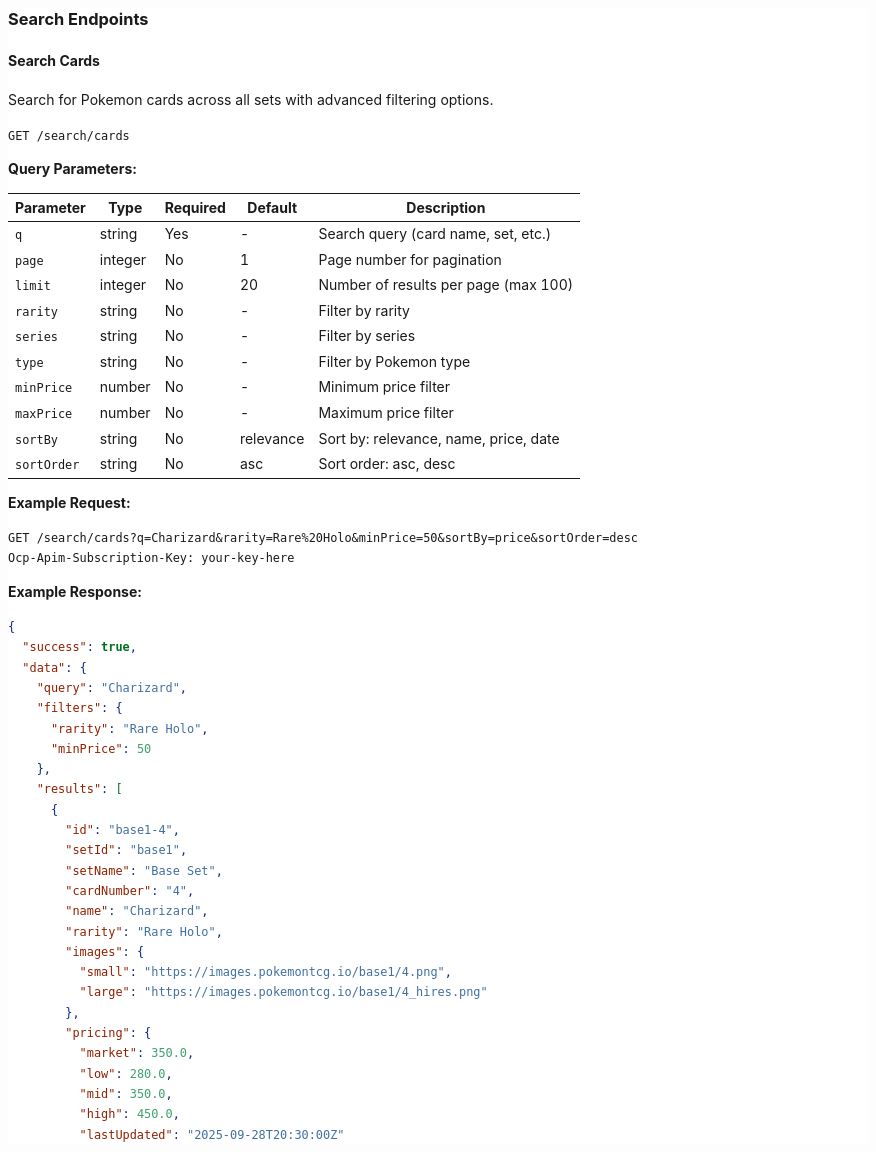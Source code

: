 ### Search Endpoints

#### Search Cards

Search for Pokemon cards across all sets with advanced filtering options.

```http
GET /search/cards
```

**Query Parameters:**

| Parameter   | Type    | Required | Default   | Description                           |
| ----------- | ------- | -------- | --------- | ------------------------------------- |
| `q`         | string  | Yes      | -         | Search query (card name, set, etc.)   |
| `page`      | integer | No       | 1         | Page number for pagination            |
| `limit`     | integer | No       | 20        | Number of results per page (max 100)  |
| `rarity`    | string  | No       | -         | Filter by rarity                      |
| `series`    | string  | No       | -         | Filter by series                      |
| `type`      | string  | No       | -         | Filter by Pokemon type                |
| `minPrice`  | number  | No       | -         | Minimum price filter                  |
| `maxPrice`  | number  | No       | -         | Maximum price filter                  |
| `sortBy`    | string  | No       | relevance | Sort by: relevance, name, price, date |
| `sortOrder` | string  | No       | asc       | Sort order: asc, desc                 |

**Example Request:**

```http
GET /search/cards?q=Charizard&rarity=Rare%20Holo&minPrice=50&sortBy=price&sortOrder=desc
Ocp-Apim-Subscription-Key: your-key-here
```

**Example Response:**

```json
{
  "success": true,
  "data": {
    "query": "Charizard",
    "filters": {
      "rarity": "Rare Holo",
      "minPrice": 50
    },
    "results": [
      {
        "id": "base1-4",
        "setId": "base1",
        "setName": "Base Set",
        "cardNumber": "4",
        "name": "Charizard",
        "rarity": "Rare Holo",
        "images": {
          "small": "https://images.pokemontcg.io/base1/4.png",
          "large": "https://images.pokemontcg.io/base1/4_hires.png"
        },
        "pricing": {
          "market": 350.0,
          "low": 280.0,
          "mid": 350.0,
          "high": 450.0,
          "lastUpdated": "2025-09-28T20:30:00Z"
```